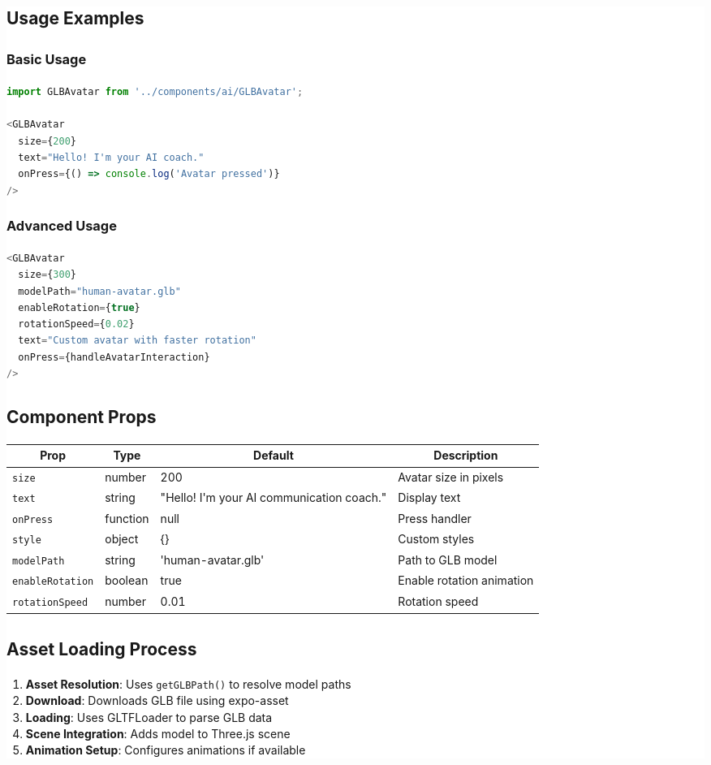 ## Usage Examples

### Basic Usage
```javascript
import GLBAvatar from '../components/ai/GLBAvatar';

<GLBAvatar
  size={200}
  text="Hello! I'm your AI coach."
  onPress={() => console.log('Avatar pressed')}
/>
```

### Advanced Usage
```javascript
<GLBAvatar
  size={300}
  modelPath="human-avatar.glb"
  enableRotation={true}
  rotationSpeed={0.02}
  text="Custom avatar with faster rotation"
  onPress={handleAvatarInteraction}
/>
```

## Component Props

| Prop | Type | Default | Description |
|------|------|---------|-------------|
| `size` | number | 200 | Avatar size in pixels |
| `text` | string | "Hello! I'm your AI communication coach." | Display text |
| `onPress` | function | null | Press handler |
| `style` | object | {} | Custom styles |
| `modelPath` | string | 'human-avatar.glb' | Path to GLB model |
| `enableRotation` | boolean | true | Enable rotation animation |
| `rotationSpeed` | number | 0.01 | Rotation speed |

## Asset Loading Process

1. **Asset Resolution**: Uses `getGLBPath()` to resolve model paths
2. **Download**: Downloads GLB file using expo-asset
3. **Loading**: Uses GLTFLoader to parse GLB data
4. **Scene Integration**: Adds model to Three.js scene
5. **Animation Setup**: Configures animations if available
